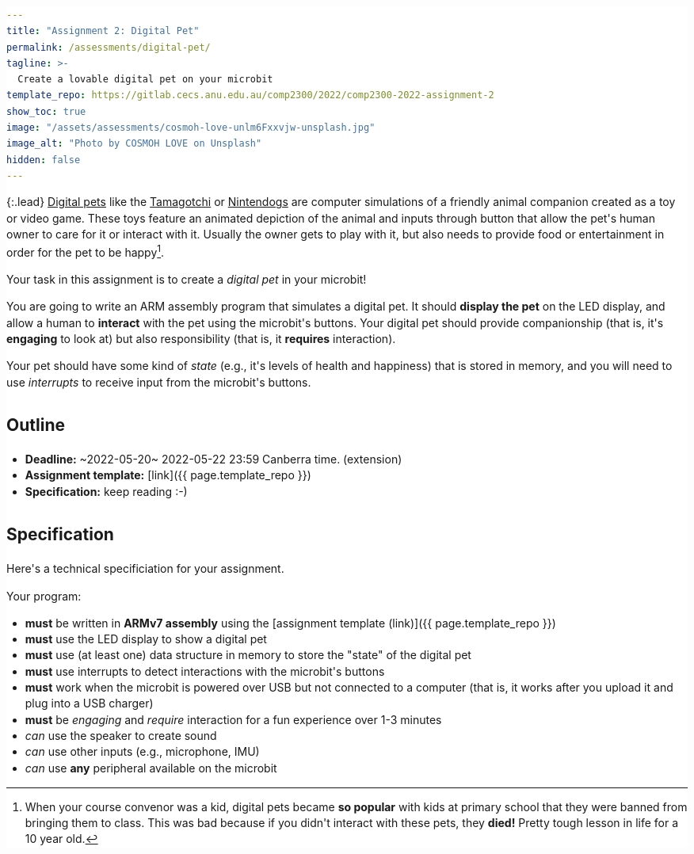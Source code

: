 ```yaml
---
title: "Assignment 2: Digital Pet"
permalink: /assessments/digital-pet/
tagline: >-
  Create a lovable digital pet on your microbit
template_repo: https://gitlab.cecs.anu.edu.au/comp2300/2022/comp2300-2022-assignment-2
show_toc: true
image: "/assets/assessments/cosmoh-love-unlm6Fxxvjw-unsplash.jpg"
image_alt: "Photo by COSMOH LOVE on Unsplash"
hidden: false
---
```


{:.lead}
[Digital pets](https://en.wikipedia.org/wiki/Digital_pet) like the
[Tamagotchi](https://en.wikipedia.org/wiki/Tamagotchi) or
[Nintendogs](https://en.wikipedia.org/wiki/Nintendogs) are computer simulations
of a friendly animal companion created as a toy or video game. These toys
feature an animated depiction of the animal and inputs through button that
allow the pet's human owner to care for it or interact with it. Usually the
owner gets to play with it, but also needs to provide food or entertainment in
order for the pet to be happy[^1].

Your task in this assignment is to create a _digital pet_ in your microbit!

You are going to write an ARM assembly program that simulates a digital pet. It
should **display the pet** on the LED display, and allow a human to **interact** with
the pet using the microbit's buttons. Your digital pet should provide
companionship (that is, it's **engaging** to look at) but also responsibility (that
is, it **requires** interaction). 

Your pet should have some kind of _state_ (e.g., it's levels of health and
happiness) that is stored in memory, and you will need to use _interrupts_ to
receive input from the microbit's buttons. 

[^1]: When your course convenor was a kid, digital pets became **so popular** with kids at primary school that they were banned from bringing them to class. This was bad because if you didn't interact with these pets, they **died!** Pretty tough lesson in life for a 10 year old.

## Outline

- **Deadline:** ~2022-05-20~ 2022-05-22 23:59 Canberra time. (extension)
- **Assignment template:** [link]({{ page.template_repo }})
- **Specification:** keep reading :-)

## Specification

Here's a technical specificiation for your assignment. 

Your program:

- **must** be written in **ARMv7 assembly** using the [assignment template (link)]({{ page.template_repo }})
- **must** use the LED display to show a digital pet
- **must** use (at least one) data structure in memory to store the "state" of the digital pet
- **must** use interrupts to detect interactions with the microbit's buttons
- **must** work when the microbit is powered over USB but not connected to a computer (that is, it works after you upload it and plug into a USB charger)
- **must** be _engaging_ and _require_ interaction for a fun experience over 1-3 minutes
- _can_ use the speaker to create sound
- _can_ use other inputs (e.g., microphone, IMU)
- _can_ use **any** peripheral available on the microbit

